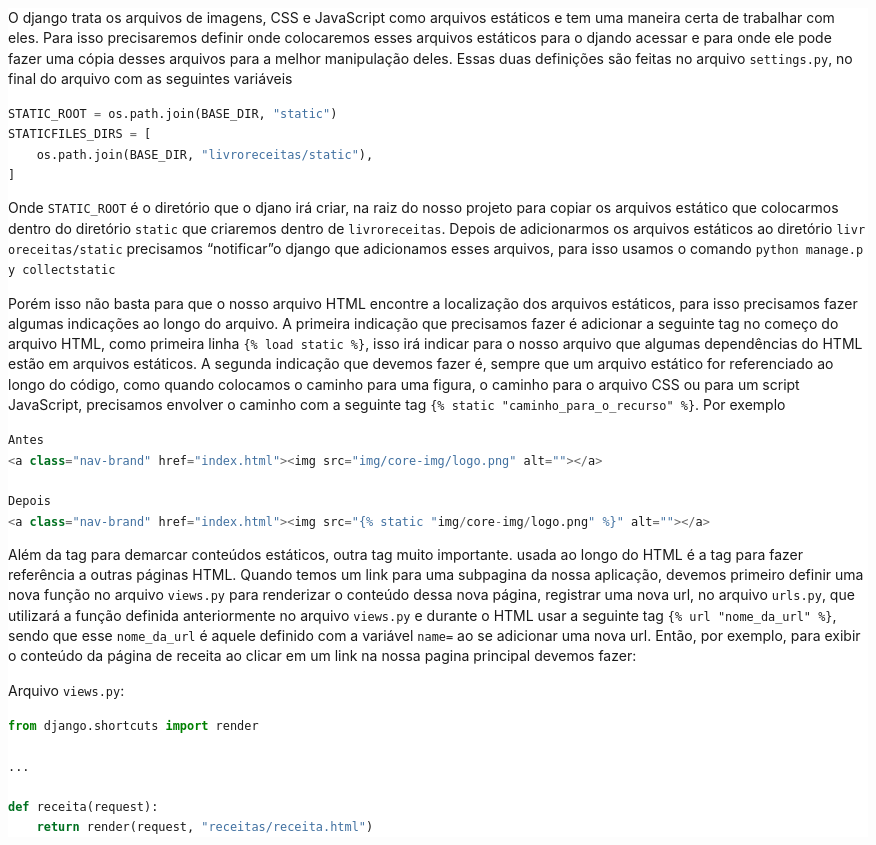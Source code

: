 O django trata os arquivos de imagens, CSS e JavaScript como arquivos estáticos e tem uma maneira certa de trabalhar com eles. Para isso precisaremos definir onde colocaremos esses arquivos estáticos para o djando acessar e para onde ele pode fazer uma cópia desses arquivos para a melhor manipulação deles. Essas duas definições são feitas no arquivo `settings.py`, no final do arquivo com as seguintes variáveis

```python
STATIC_ROOT = os.path.join(BASE_DIR, "static")
STATICFILES_DIRS = [
    os.path.join(BASE_DIR, "livroreceitas/static"),
]
```

Onde `STATIC_ROOT` é o diretório que o djano irá criar, na raiz do nosso projeto para copiar os arquivos estático que colocarmos dentro do diretório `static` que criaremos dentro de `livroreceitas`. Depois de adicionarmos os arquivos estáticos ao diretório `livroreceitas/static` precisamos “notificar”o django que adicionamos esses arquivos, para isso usamos o comando `python manage.py collectstatic`

Porém isso não basta para que o nosso arquivo HTML encontre a localização dos arquivos estáticos, para isso precisamos fazer algumas indicações ao longo do arquivo. A primeira indicação que precisamos fazer é adicionar a seguinte tag no começo do arquivo HTML, como primeira linha `{% load static %}`, isso irá indicar para o nosso arquivo que algumas dependências do HTML estão em arquivos estáticos. A segunda indicação que devemos fazer é, sempre que um arquivo estático for referenciado ao longo do código, como quando colocamos o caminho para uma figura, o caminho para o arquivo CSS ou para um script JavaScript, precisamos envolver o caminho com a seguinte tag `{% static "caminho_para_o_recurso" %}`. Por exemplo

```python
Antes
<a class="nav-brand" href="index.html"><img src="img/core-img/logo.png" alt=""></a>

Depois
<a class="nav-brand" href="index.html"><img src="{% static "img/core-img/logo.png" %}" alt=""></a>
```

Além da tag para demarcar conteúdos estáticos, outra tag muito importante. usada ao longo do HTML é a tag para fazer referência a outras páginas HTML. Quando temos um link para uma subpagina da nossa aplicação, devemos primeiro definir uma nova função no arquivo `views.py` para renderizar o conteúdo dessa nova página, registrar uma nova url, no arquivo `urls.py`, que utilizará a função definida anteriormente no arquivo `views.py` e durante o HTML usar a seguinte tag `{% url "nome_da_url" %}`, sendo que esse `nome_da_url` é aquele definido com a variável `name=` ao se adicionar uma nova url. Então, por exemplo, para exibir o conteúdo da página de receita ao clicar em um link na nossa pagina principal devemos fazer:

Arquivo `views.py`:

```python
from django.shortcuts import render

...

def receita(request):
    return render(request, "receitas/receita.html")
```
